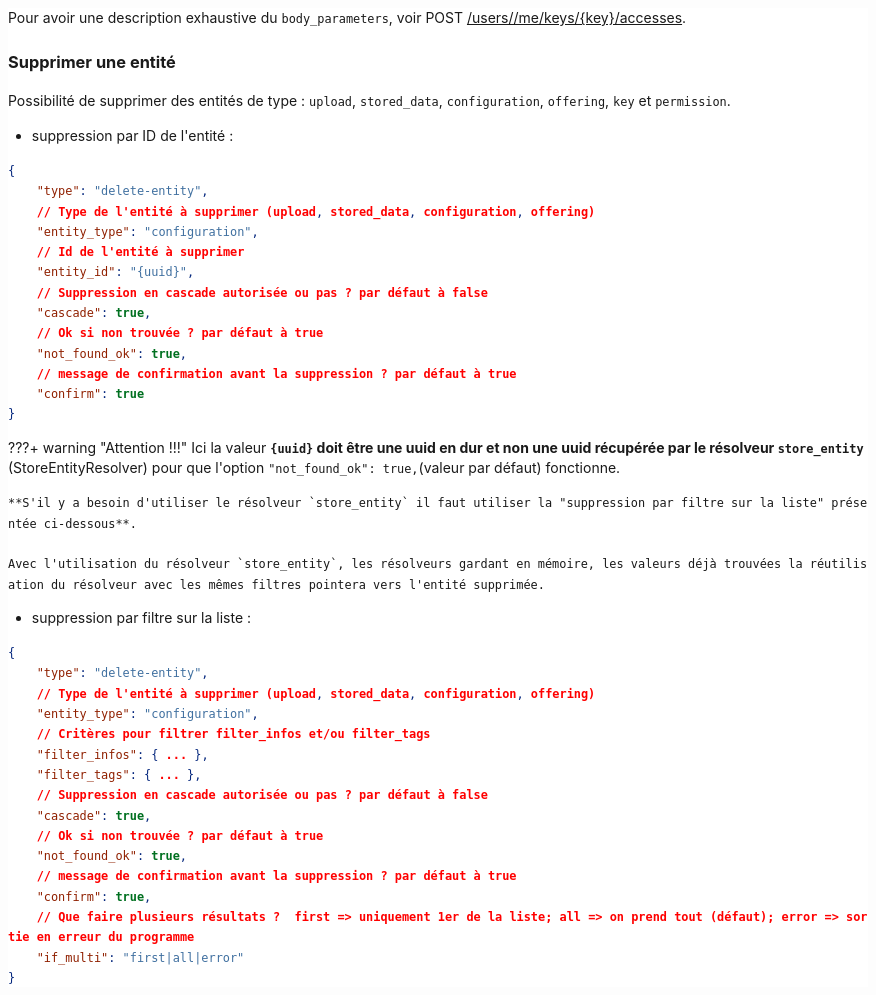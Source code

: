 Pour avoir une description exhaustive du `body_parameters`, voir POST [/users//me/keys/{key}/accesses](https://data.geopf.fr/api/swagger-ui/index.html#/Utilisateurs/postAccesses).


### Supprimer une entité

Possibilité de supprimer des entités de type : `upload`, `stored_data`, `configuration`, `offering`, `key` et `permission`.

* suppression par ID de l'entité :

```json
{
    "type": "delete-entity",
    // Type de l'entité à supprimer (upload, stored_data, configuration, offering)
    "entity_type": "configuration",
    // Id de l'entité à supprimer
    "entity_id": "{uuid}",
    // Suppression en cascade autorisée ou pas ? par défaut à false
    "cascade": true,
    // Ok si non trouvée ? par défaut à true
    "not_found_ok": true,
    // message de confirmation avant la suppression ? par défaut à true
    "confirm": true
}
```

???+ warning "Attention !!!"
    Ici la valeur **`{uuid}` doit être une uuid en dur et non une uuid récupérée par le résolveur `store_entity`** (StoreEntityResolver) pour que l'option `"not_found_ok": true,`(valeur par défaut) fonctionne.

    **S'il y a besoin d'utiliser le résolveur `store_entity` il faut utiliser la "suppression par filtre sur la liste" présentée ci-dessous**.

    Avec l'utilisation du résolveur `store_entity`, les résolveurs gardant en mémoire, les valeurs déjà trouvées la réutilisation du résolveur avec les mêmes filtres pointera vers l'entité supprimée.

* suppression par filtre sur la liste :

```json
{
    "type": "delete-entity",
    // Type de l'entité à supprimer (upload, stored_data, configuration, offering)
    "entity_type": "configuration",
    // Critères pour filtrer filter_infos et/ou filter_tags
    "filter_infos": { ... },
    "filter_tags": { ... },
    // Suppression en cascade autorisée ou pas ? par défaut à false
    "cascade": true,
    // Ok si non trouvée ? par défaut à true
    "not_found_ok": true,
    // message de confirmation avant la suppression ? par défaut à true
    "confirm": true,
    // Que faire plusieurs résultats ?  first => uniquement 1er de la liste; all => on prend tout (défaut); error => sortie en erreur du programme
    "if_multi": "first|all|error"
}
```
